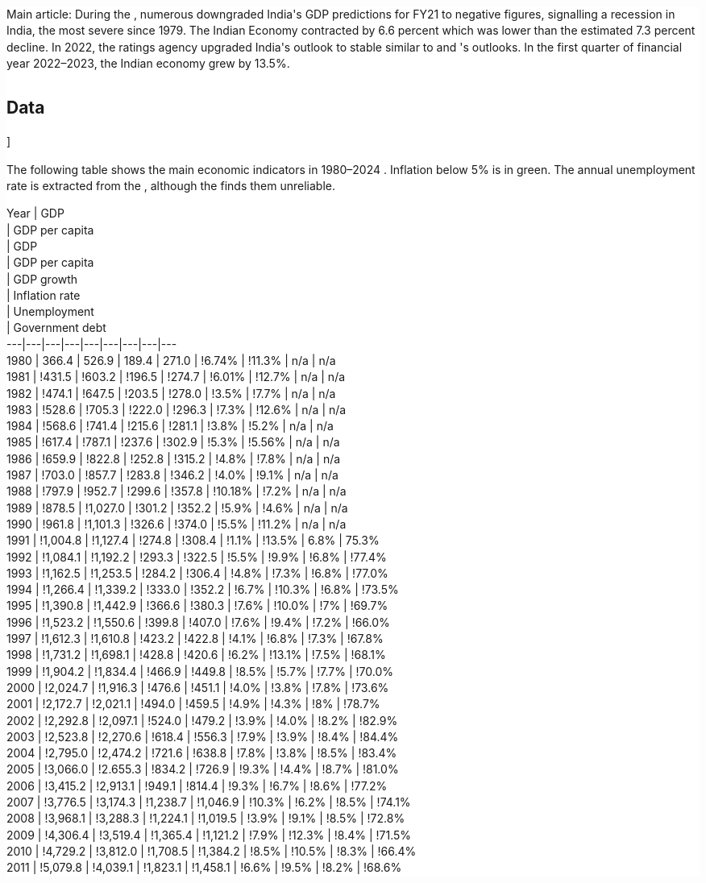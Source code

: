 Main article: During the , numerous downgraded India's GDP predictions for FY21 to negative
figures, signalling a recession in India, the most severe since
1979. The Indian Economy contracted by 6.6 percent which was lower
than the estimated 7.3 percent decline. In 2022, the ratings agency
upgraded India's outlook
to stable similar to and 's
outlooks. In the first quarter of financial year 2022–2023, the Indian
economy grew by 13.5%.

## Data

]

The following table shows the main economic indicators in 1980–2024 . Inflation below 5% is in green. The annual
unemployment rate is extracted from the , although the finds
them unreliable.

Year  | GDP  
| GDP per capita  
| GDP  
| GDP per capita  
| GDP growth  
| Inflation rate  
| Unemployment  
| Government debt  
---|---|---|---|---|---|---|---|---  
1980  | 366.4  | 526.9  | 189.4  | 271.0  | !6.74%  | !11.3%  | n/a  | n/a   
1981  | !431.5  | !603.2  | !196.5  | !274.7  | !6.01%  | !12.7%  | n/a  | n/a   
1982  | !474.1  | !647.5  | !203.5  | !278.0  | !3.5%  | !7.7%  | n/a  | n/a   
1983  | !528.6  | !705.3  | !222.0  | !296.3  | !7.3%  | !12.6%  | n/a  | n/a   
1984  | !568.6  | !741.4  | !215.6  | !281.1  | !3.8%  | !5.2%  | n/a  | n/a   
1985  | !617.4  | !787.1  | !237.6  | !302.9  | !5.3%  | !5.56% | n/a  | n/a   
1986  | !659.9  | !822.8  | !252.8  | !315.2  | !4.8%  | !7.8% | n/a  | n/a   
1987  | !703.0  | !857.7  | !283.8  | !346.2  | !4.0%  | !9.1%  | n/a  | n/a   
1988  | !797.9  | !952.7  | !299.6  | !357.8  | !10.18%  | !7.2%  | n/a  | n/a   
1989  | !878.5  | !1,027.0  | !301.2  | !352.2  | !5.9%  | !4.6%  | n/a  | n/a   
1990  | !961.8  | !1,101.3  | !326.6  | !374.0  | !5.5%  | !11.2%  | n/a  | n/a   
1991  | !1,004.8  | !1,127.4  | !274.8  | !308.4  | !1.1%  | !13.5%  | 6.8%  | 75.3%   
1992  | !1,084.1  | !1,192.2  | !293.3  | !322.5  | !5.5%  | !9.9%  | !6.8%  | !77.4%   
1993  | !1,162.5  | !1,253.5  | !284.2  | !306.4  | !4.8%  | !7.3%  | !6.8%  | !77.0%   
1994  | !1,266.4  | !1,339.2  | !333.0  | !352.2  | !6.7%  | !10.3%  | !6.8%  | !73.5%   
1995  | !1,390.8  | !1,442.9  | !366.6  | !380.3  | !7.6%  | !10.0%  | !7%  | !69.7%   
1996  | !1,523.2  | !1,550.6  | !399.8  | !407.0  | !7.6%  | !9.4%  | !7.2%  | !66.0%   
1997  | !1,612.3  | !1,610.8  | !423.2  | !422.8  | !4.1%  | !6.8%  | !7.3%  | !67.8%   
1998  | !1,731.2  | !1,698.1  | !428.8  | !420.6  | !6.2%  | !13.1%  | !7.5%  | !68.1%   
1999  | !1,904.2  | !1,834.4  | !466.9  | !449.8  | !8.5%  | !5.7%  | !7.7%  | !70.0%   
2000  | !2,024.7  | !1,916.3  | !476.6  | !451.1  | !4.0%  | !3.8%  | !7.8%  | !73.6%   
2001  | !2,172.7  | !2,021.1  | !494.0  | !459.5  | !4.9%  | !4.3%  | !8%  | !78.7%   
2002  | !2,292.8  | !2,097.1  | !524.0  | !479.2  | !3.9%  | !4.0%  | !8.2%  | !82.9%   
2003  | !2,523.8  | !2,270.6  | !618.4  | !556.3  | !7.9%  | !3.9%  | !8.4%  | !84.4%   
2004  | !2,795.0  | !2,474.2  | !721.6  | !638.8  | !7.8%  | !3.8%  | !8.5%  | !83.4%   
2005  | !3,066.0  | !2.655.3  | !834.2  | !726.9  | !9.3%  | !4.4%  | !8.7%  | !81.0%   
2006  | !3,415.2  | !2,913.1  | !949.1  | !814.4  | !9.3%  | !6.7%  | !8.6%  | !77.2%   
2007  | !3,776.5  | !3,174.3  | !1,238.7  | !1,046.9  | !10.3%  | !6.2%  | !8.5%  | !74.1%   
2008  | !3,968.1  | !3,288.3  | !1,224.1  | !1,019.5  | !3.9%  | !9.1%  | !8.5%  | !72.8%   
2009  | !4,306.4  | !3,519.4  | !1,365.4  | !1,121.2  | !7.9%  | !12.3%  | !8.4%  | !71.5%   
2010  | !4,729.2  | !3,812.0  | !1,708.5  | !1,384.2  | !8.5%  | !10.5%  | !8.3%  | !66.4%   
2011  | !5,079.8  | !4,039.1  | !1,823.1  | !1,458.1  | !6.6%  | !9.5%  | !8.2%  | !68.6%   